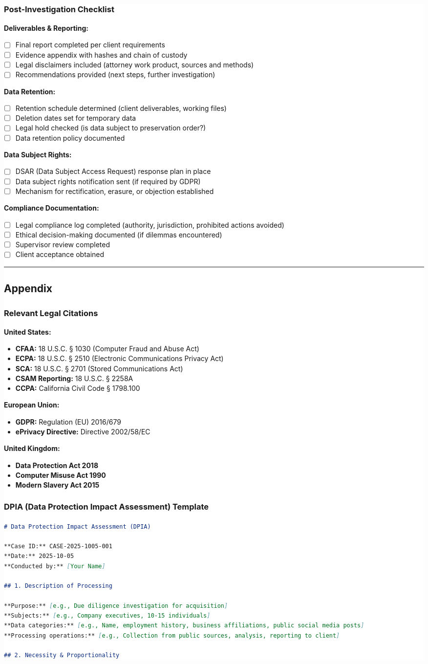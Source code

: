 ### Post-Investigation Checklist

**Deliverables & Reporting:**
- [ ] Final report completed per client requirements
- [ ] Evidence appendix with hashes and chain of custody
- [ ] Legal disclaimers included (attorney work product, sources and methods)
- [ ] Recommendations provided (next steps, further investigation)

**Data Retention:**
- [ ] Retention schedule determined (client deliverables, working files)
- [ ] Deletion dates set for temporary data
- [ ] Legal hold checked (is data subject to preservation order?)
- [ ] Data retention policy documented

**Data Subject Rights:**
- [ ] DSAR (Data Subject Access Request) response plan in place
- [ ] Data subject rights notification sent (if required by GDPR)
- [ ] Mechanism for rectification, erasure, or objection established

**Compliance Documentation:**
- [ ] Legal compliance log completed (authority, jurisdiction, prohibited actions avoided)
- [ ] Ethical decision-making documented (if dilemmas encountered)
- [ ] Supervisor review completed
- [ ] Client acceptance obtained

---

## Appendix

### Relevant Legal Citations

**United States:**
- **CFAA:** 18 U.S.C. § 1030 (Computer Fraud and Abuse Act)
- **ECPA:** 18 U.S.C. § 2510 (Electronic Communications Privacy Act)
- **SCA:** 18 U.S.C. § 2701 (Stored Communications Act)
- **CSAM Reporting:** 18 U.S.C. § 2258A
- **CCPA:** California Civil Code § 1798.100

**European Union:**
- **GDPR:** Regulation (EU) 2016/679
- **ePrivacy Directive:** Directive 2002/58/EC

**United Kingdom:**
- **Data Protection Act 2018**
- **Computer Misuse Act 1990**
- **Modern Slavery Act 2015**

### DPIA (Data Protection Impact Assessment) Template

```markdown
# Data Protection Impact Assessment (DPIA)

**Case ID:** CASE-2025-1005-001
**Date:** 2025-10-05
**Conducted by:** [Your Name]

## 1. Description of Processing

**Purpose:** [e.g., Due diligence investigation for acquisition]
**Subjects:** [e.g., Company executives, 10-15 individuals]
**Data categories:** [e.g., Name, employment history, business affiliations, public social media posts]
**Processing operations:** [e.g., Collection from public sources, analysis, reporting to client]

## 2. Necessity & Proportionality

```